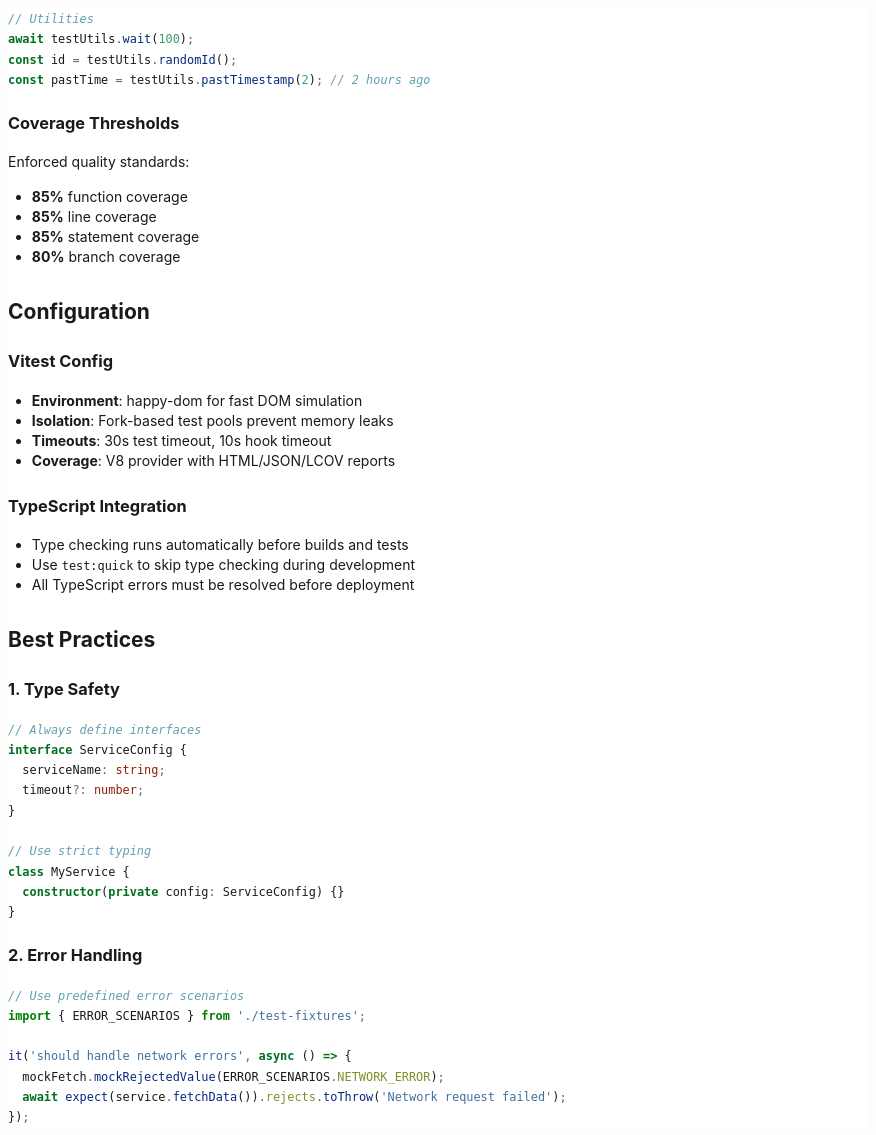 ```typescript
// Utilities
await testUtils.wait(100);
const id = testUtils.randomId();
const pastTime = testUtils.pastTimestamp(2); // 2 hours ago
```

### Coverage Thresholds
Enforced quality standards:
- **85%** function coverage
- **85%** line coverage  
- **85%** statement coverage
- **80%** branch coverage

## Configuration

### Vitest Config
- **Environment**: happy-dom for fast DOM simulation
- **Isolation**: Fork-based test pools prevent memory leaks
- **Timeouts**: 30s test timeout, 10s hook timeout
- **Coverage**: V8 provider with HTML/JSON/LCOV reports

### TypeScript Integration
- Type checking runs automatically before builds and tests
- Use `test:quick` to skip type checking during development
- All TypeScript errors must be resolved before deployment

## Best Practices

### 1. Type Safety
```typescript
// Always define interfaces
interface ServiceConfig {
  serviceName: string;
  timeout?: number;
}

// Use strict typing
class MyService {
  constructor(private config: ServiceConfig) {}
}
```

### 2. Error Handling
```typescript
// Use predefined error scenarios
import { ERROR_SCENARIOS } from './test-fixtures';

it('should handle network errors', async () => {
  mockFetch.mockRejectedValue(ERROR_SCENARIOS.NETWORK_ERROR);
  await expect(service.fetchData()).rejects.toThrow('Network request failed');
});
```
